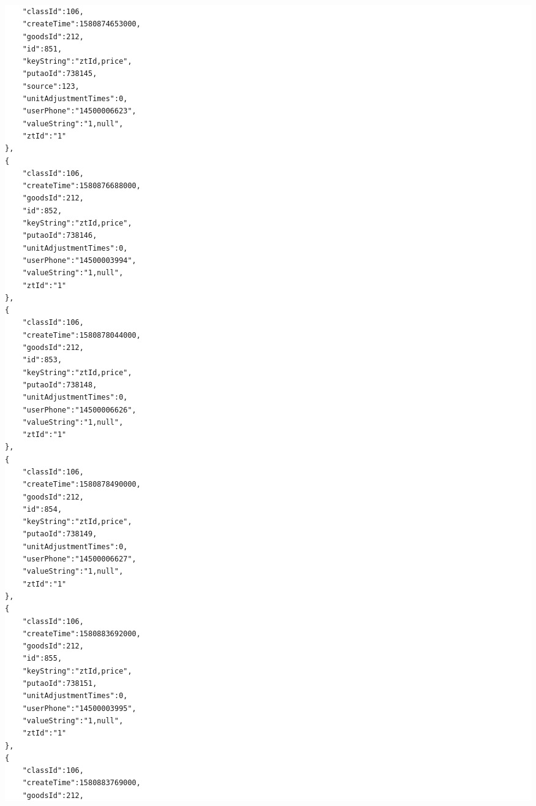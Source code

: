 		"classId":106,
		"createTime":1580874653000,
		"goodsId":212,
		"id":851,
		"keyString":"ztId,price",
		"putaoId":738145,
		"source":123,
		"unitAdjustmentTimes":0,
		"userPhone":"14500006623",
		"valueString":"1,null",
		"ztId":"1"
	},
	{
		"classId":106,
		"createTime":1580876688000,
		"goodsId":212,
		"id":852,
		"keyString":"ztId,price",
		"putaoId":738146,
		"unitAdjustmentTimes":0,
		"userPhone":"14500003994",
		"valueString":"1,null",
		"ztId":"1"
	},
	{
		"classId":106,
		"createTime":1580878044000,
		"goodsId":212,
		"id":853,
		"keyString":"ztId,price",
		"putaoId":738148,
		"unitAdjustmentTimes":0,
		"userPhone":"14500006626",
		"valueString":"1,null",
		"ztId":"1"
	},
	{
		"classId":106,
		"createTime":1580878490000,
		"goodsId":212,
		"id":854,
		"keyString":"ztId,price",
		"putaoId":738149,
		"unitAdjustmentTimes":0,
		"userPhone":"14500006627",
		"valueString":"1,null",
		"ztId":"1"
	},
	{
		"classId":106,
		"createTime":1580883692000,
		"goodsId":212,
		"id":855,
		"keyString":"ztId,price",
		"putaoId":738151,
		"unitAdjustmentTimes":0,
		"userPhone":"14500003995",
		"valueString":"1,null",
		"ztId":"1"
	},
	{
		"classId":106,
		"createTime":1580883769000,
		"goodsId":212,